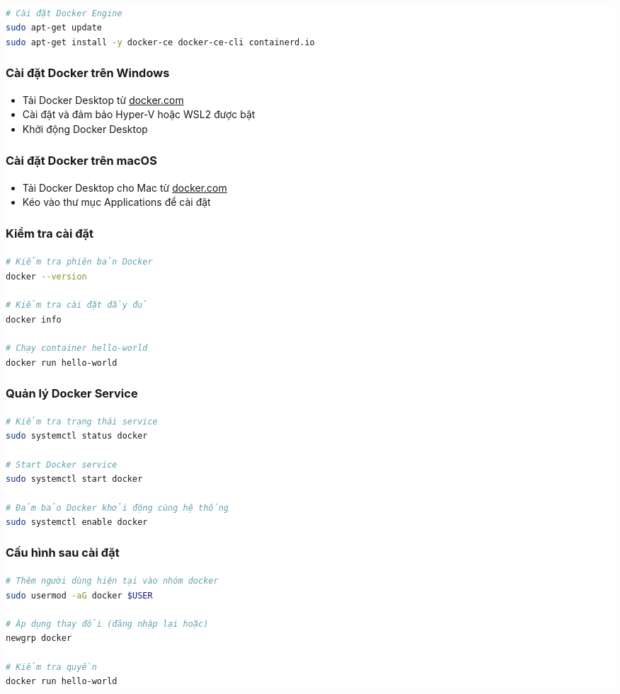 ```bash
# Cài đặt Docker Engine
sudo apt-get update
sudo apt-get install -y docker-ce docker-ce-cli containerd.io
```

### Cài đặt Docker trên Windows

- Tải Docker Desktop từ [docker.com](https://www.docker.com/products/docker-desktop)
- Cài đặt và đảm bảo Hyper-V hoặc WSL2 được bật
- Khởi động Docker Desktop

### Cài đặt Docker trên macOS

- Tải Docker Desktop cho Mac từ [docker.com](https://www.docker.com/products/docker-desktop)
- Kéo vào thư mục Applications để cài đặt

### Kiểm tra cài đặt

```bash
# Kiểm tra phiên bản Docker
docker --version

# Kiểm tra cài đặt đầy đủ
docker info

# Chạy container hello-world
docker run hello-world
```

### Quản lý Docker Service

```bash
# Kiểm tra trạng thái service
sudo systemctl status docker

# Start Docker service
sudo systemctl start docker

# Đảm bảo Docker khởi động cùng hệ thống
sudo systemctl enable docker
```

### Cấu hình sau cài đặt

```bash
# Thêm người dùng hiện tại vào nhóm docker
sudo usermod -aG docker $USER

# Áp dụng thay đổi (đăng nhập lại hoặc)
newgrp docker

# Kiểm tra quyền
docker run hello-world
```
